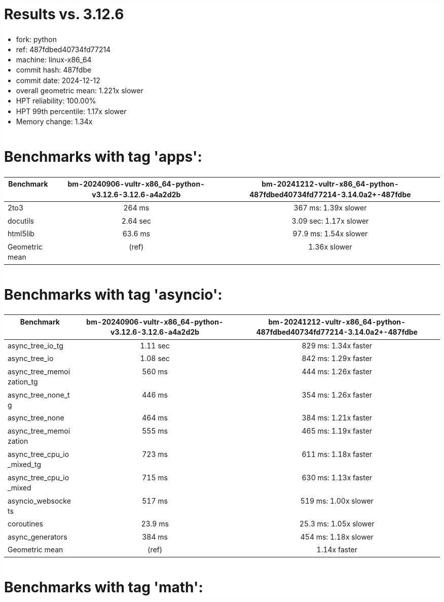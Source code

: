 # Results vs. 3.12.6

- fork: python
- ref: 487fdbed40734fd77214
- machine: linux-x86_64
- commit hash: 487fdbe
- commit date: 2024-12-12
- overall geometric mean: 1.221x slower
- HPT reliability: 100.00%
- HPT 99th percentile: 1.17x slower
- Memory change: 1.34x

Benchmarks with tag 'apps':
===========================

| Benchmark      | bm-20240906-vultr-x86_64-python-v3.12.6-3.12.6-a4a2d2b | bm-20241212-vultr-x86_64-python-487fdbed40734fd77214-3.14.0a2+-487fdbe |
|----------------|:------------------------------------------------------:|:----------------------------------------------------------------------:|
| 2to3           | 264 ms                                                 | 367 ms: 1.39x slower                                                   |
| docutils       | 2.64 sec                                               | 3.09 sec: 1.17x slower                                                 |
| html5lib       | 63.6 ms                                                | 97.9 ms: 1.54x slower                                                  |
| Geometric mean | (ref)                                                  | 1.36x slower                                                           |

Benchmarks with tag 'asyncio':
==============================

| Benchmark                  | bm-20240906-vultr-x86_64-python-v3.12.6-3.12.6-a4a2d2b | bm-20241212-vultr-x86_64-python-487fdbed40734fd77214-3.14.0a2+-487fdbe |
|----------------------------|:------------------------------------------------------:|:----------------------------------------------------------------------:|
| async_tree_io_tg           | 1.11 sec                                               | 829 ms: 1.34x faster                                                   |
| async_tree_io              | 1.08 sec                                               | 842 ms: 1.29x faster                                                   |
| async_tree_memoization_tg  | 560 ms                                                 | 444 ms: 1.26x faster                                                   |
| async_tree_none_tg         | 446 ms                                                 | 354 ms: 1.26x faster                                                   |
| async_tree_none            | 464 ms                                                 | 384 ms: 1.21x faster                                                   |
| async_tree_memoization     | 555 ms                                                 | 465 ms: 1.19x faster                                                   |
| async_tree_cpu_io_mixed_tg | 723 ms                                                 | 611 ms: 1.18x faster                                                   |
| async_tree_cpu_io_mixed    | 715 ms                                                 | 630 ms: 1.13x faster                                                   |
| asyncio_websockets         | 517 ms                                                 | 519 ms: 1.00x slower                                                   |
| coroutines                 | 23.9 ms                                                | 25.3 ms: 1.05x slower                                                  |
| async_generators           | 384 ms                                                 | 454 ms: 1.18x slower                                                   |
| Geometric mean             | (ref)                                                  | 1.14x faster                                                           |

Benchmarks with tag 'math':
===========================
